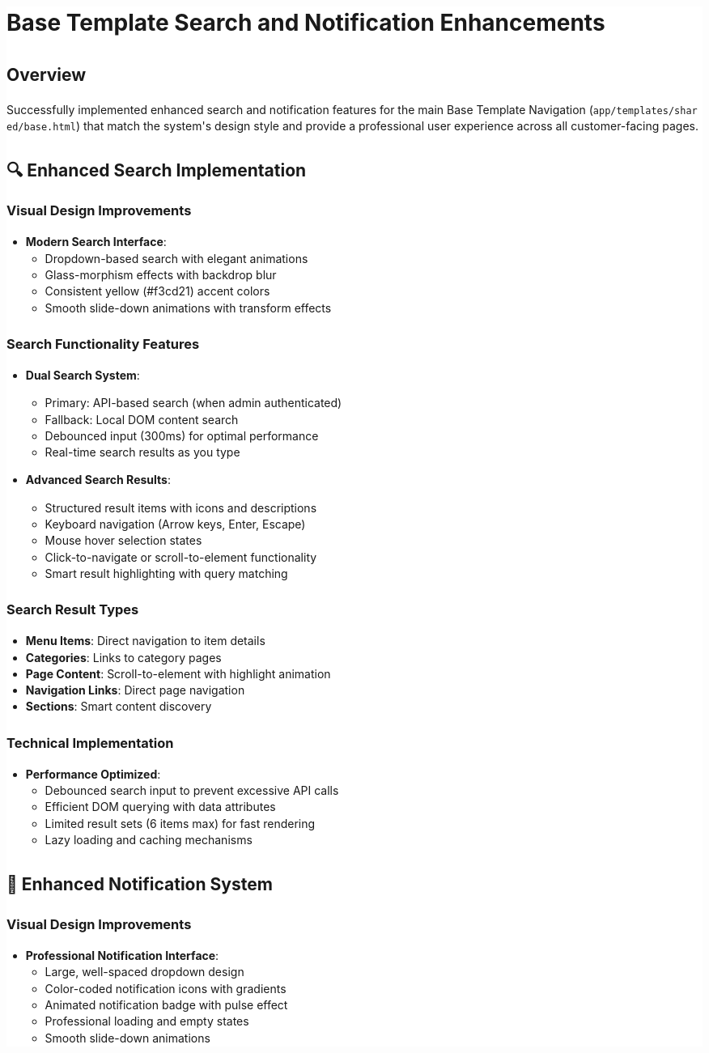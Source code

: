 # Base Template Search and Notification Enhancements

## Overview
Successfully implemented enhanced search and notification features for the main Base Template Navigation (`app/templates/shared/base.html`) that match the system's design style and provide a professional user experience across all customer-facing pages.

## 🔍 Enhanced Search Implementation

### Visual Design Improvements
- **Modern Search Interface**: 
  - Dropdown-based search with elegant animations
  - Glass-morphism effects with backdrop blur
  - Consistent yellow (#f3cd21) accent colors
  - Smooth slide-down animations with transform effects

### Search Functionality Features
- **Dual Search System**:
  - Primary: API-based search (when admin authenticated)
  - Fallback: Local DOM content search
  - Debounced input (300ms) for optimal performance
  - Real-time search results as you type

- **Advanced Search Results**:
  - Structured result items with icons and descriptions
  - Keyboard navigation (Arrow keys, Enter, Escape)
  - Mouse hover selection states
  - Click-to-navigate or scroll-to-element functionality
  - Smart result highlighting with query matching

### Search Result Types
- **Menu Items**: Direct navigation to item details
- **Categories**: Links to category pages
- **Page Content**: Scroll-to-element with highlight animation
- **Navigation Links**: Direct page navigation
- **Sections**: Smart content discovery

### Technical Implementation
- **Performance Optimized**:
  - Debounced search input to prevent excessive API calls
  - Efficient DOM querying with data attributes
  - Limited result sets (6 items max) for fast rendering
  - Lazy loading and caching mechanisms

## 🔔 Enhanced Notification System

### Visual Design Improvements
- **Professional Notification Interface**:
  - Large, well-spaced dropdown design
  - Color-coded notification icons with gradients
  - Animated notification badge with pulse effect
  - Professional loading and empty states
  - Smooth slide-down animations
